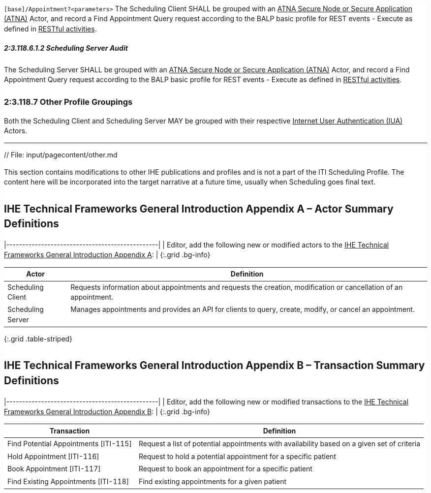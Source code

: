 ```[base]/Appointment?<parameters>```
The Scheduling Client SHALL be grouped with an [ATNA Secure Node or Secure Application (ATNA)](https://profiles.ihe.net/ITI/TF/Volume1/ch-9.html) Actor, and record a Find Appointment Query request according to the BALP basic profile for REST events - Execute as defined in [RESTful activities](https://profiles.ihe.net/ITI/BALP/content.html#3573-restful-activities).

##### 2:3.118.6.1.2 Scheduling Server Audit 

The Scheduling Server SHALL be grouped with an [ATNA Secure Node or Secure Application (ATNA)](https://profiles.ihe.net/ITI/TF/Volume1/ch-9.html) Actor, and record a Find Appointment Query request according to the BALP basic profile for REST events - Execute as defined in [RESTful activities](https://profiles.ihe.net/ITI/BALP/content.html#3573-restful-activities).

### 2:3.118.7 Other Profile Groupings

Both the Scheduling Client and Scheduling Server MAY be grouped with their respective [Internet User Authentication (IUA)](https://profiles.ihe.net/ITI/IUA/index.html) Actors. 


---

// File: input/pagecontent/other.md

<div markdown="1" class="stu-note">
This section contains modifications to other IHE publications and profiles and is not a part of the ITI Scheduling Profile. The content here will be incorporated into the target narrative at a future time, usually when Scheduling goes final text.
</div>

## IHE Technical Frameworks General Introduction Appendix A – Actor Summary Definitions

|------------------------------------------------|
| Editor, add the following new or modified actors to the [IHE Technical Frameworks General Introduction Appendix A](https://profiles.ihe.net/GeneralIntro/ch-A.html): |
{:.grid .bg-info}

| Actor                         | Definition                                                                                |
| ----------------------------- | ------------------------------------------------------------------------------------------|
| Scheduling Client | Requests information about appointments and requests the creation, modification or cancellation of an appointment. |
| Scheduling Server | Manages appointments and provides an API for clients to query, create, modify, or cancel an appointment. |
{:.grid .table-striped}


## IHE Technical Frameworks General Introduction Appendix B – Transaction Summary Definitions

|------------------------------------------------|
| Editor, add the following new or modified transactions to the [IHE Technical Frameworks General Introduction Appendix B](https://profiles.ihe.net/GeneralIntro/ch-B.html): |
{:.grid .bg-info}


| Transaction                              | Definition                                                                              |
| ---------------------------------------- | --------------------------------------------------------------------------------------- |
| Find Potential Appointments \[ITI-115\]   | Request a list of potential appointments with availability based on a given set of criteria | 
| Hold Appointment \[ITI-116\] | Request to hold a potential appointment for a specific patient |
| Book Appointment \[ITI-117\] | Request to book an appointment for a specific patient |
| Find Existing Appointments \[ITI-118\] | Find existing appointments for a given patient |
```